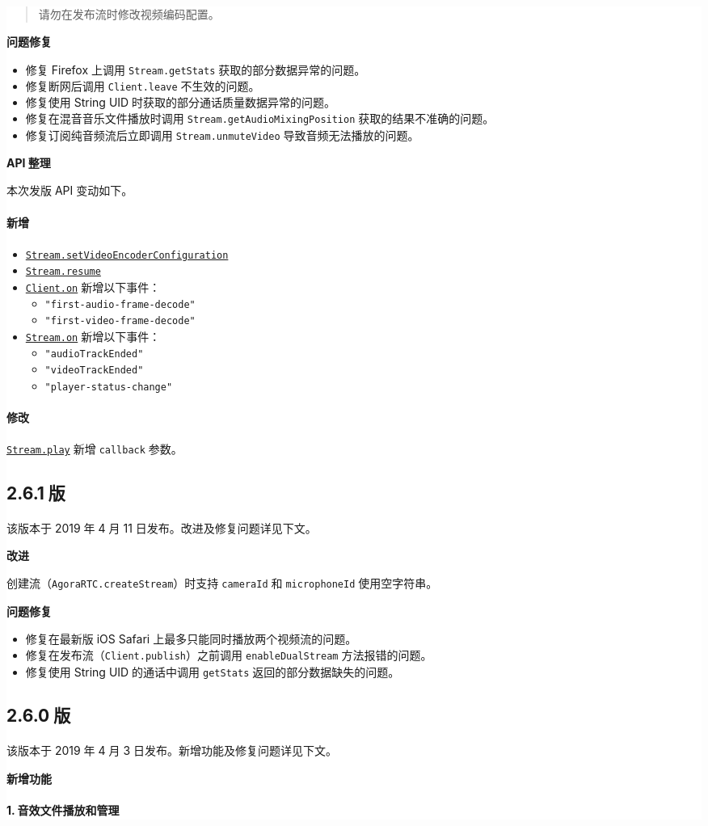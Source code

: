 > 请勿在发布流时修改视频编码配置。

**问题修复**

- 修复 Firefox 上调用 `Stream.getStats` 获取的部分数据异常的问题。
- 修复断网后调用 `Client.leave` 不生效的问题。
- 修复使用 String UID 时获取的部分通话质量数据异常的问题。
- 修复在混音音乐文件播放时调用 `Stream.getAudioMixingPosition` 获取的结果不准确的问题。
- 修复订阅纯音频流后立即调用 `Stream.unmuteVideo` 导致音频无法播放的问题。

**API 整理**

本次发版 API 变动如下。

#### 新增

- [`Stream.setVideoEncoderConfiguration`](https://docs.agora.io/cn/Voice/API%20Reference/web/interfaces/agorartc.stream.html#setvideoencoderconfiguration)
- [`Stream.resume`](https://docs.agora.io/cn/Voice/API%20Reference/web/interfaces/agorartc.stream.html#resume)
- [`Client.on`](https://docs.agora.io/cn/Voice/API%20Reference/web/interfaces/agorartc.client.html#on) 新增以下事件：
  - `"first-audio-frame-decode"`
  - `"first-video-frame-decode"`
- [`Stream.on`](https://docs.agora.io/cn/Voice/API%20Reference/web/interfaces/agorartc.stream.html#on) 新增以下事件：
  - `"audioTrackEnded"`
  - `"videoTrackEnded"`
  - `"player-status-change"`

#### 修改

[`Stream.play`](https://docs.agora.io/cn/Voice/API%20Reference/web/interfaces/agorartc.stream.html#play) 新增 `callback` 参数。

## 2.6.1 版

该版本于 2019 年 4 月 11 日发布。改进及修复问题详见下文。

**改进**

创建流（`AgoraRTC.createStream`）时支持 `cameraId` 和 `microphoneId` 使用空字符串。

**问题修复**

- 修复在最新版 iOS Safari 上最多只能同时播放两个视频流的问题。
- 修复在发布流（`Client.publish`）之前调用 `enableDualStream` 方法报错的问题。
- 修复使用 String UID 的通话中调用 `getStats` 返回的部分数据缺失的问题。

## 2.6.0 版

该版本于 2019 年 4 月 3 日发布。新增功能及修复问题详见下文。

**新增功能**

#### 1. 音效文件播放和管理
